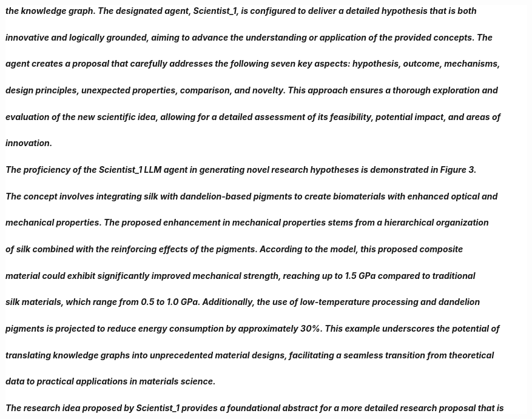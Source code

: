 ##### the knowledge graph. The designated agent, Scientist_1, is configured to deliver a detailed hypothesis that is both

##### innovative and logically grounded, aiming to advance the understanding or application of the provided concepts. The

##### agent creates a proposal that carefully addresses the following seven key aspects: hypothesis, outcome, mechanisms,

##### design principles, unexpected properties, comparison, and novelty. This approach ensures a thorough exploration and

##### evaluation of the new scientific idea, allowing for a detailed assessment of its feasibility, potential impact, and areas of

##### innovation.

##### The proficiency of the Scientist_1 LLM agent in generating novel research hypotheses is demonstrated in Figure 3.

##### The concept involves integrating silk with dandelion-based pigments to create biomaterials with enhanced optical and

##### mechanical properties. The proposed enhancement in mechanical properties stems from a hierarchical organization

##### of silk combined with the reinforcing effects of the pigments. According to the model, this proposed composite

##### material could exhibit significantly improved mechanical strength, reaching up to 1.5 GPa compared to traditional

##### silk materials, which range from 0.5 to 1.0 GPa. Additionally, the use of low-temperature processing and dandelion

##### pigments is projected to reduce energy consumption by approximately 30%. This example underscores the potential of

##### translating knowledge graphs into unprecedented material designs, facilitating a seamless transition from theoretical

##### data to practical applications in materials science.

##### The research idea proposed by Scientist_1 provides a foundational abstract for a more detailed research proposal that is
